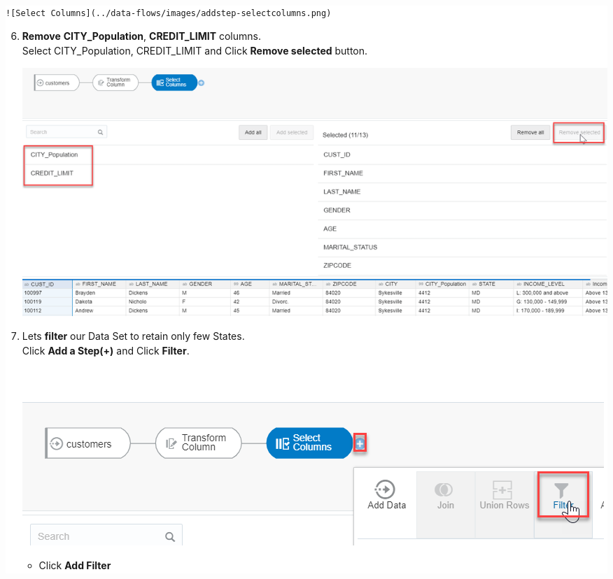     ![Select Columns](../data-flows/images/addstep-selectcolumns.png)

6.  **Remove** **CITY\_Population**, **CREDIT\_LIMIT** columns.  
Select CITY\_Population, CREDIT\_LIMIT and Click **Remove selected** button.

    ![Remove Columns](../data-flows/images/selectcolumnremoveselected.png)

7.  Lets **filter** our Data Set to retain only few States.  
Click **Add a Step(+)** and Click **Filter**.

    ![Filter](../data-flows/images/addfilter.png)
    * Click **Add Filter**
